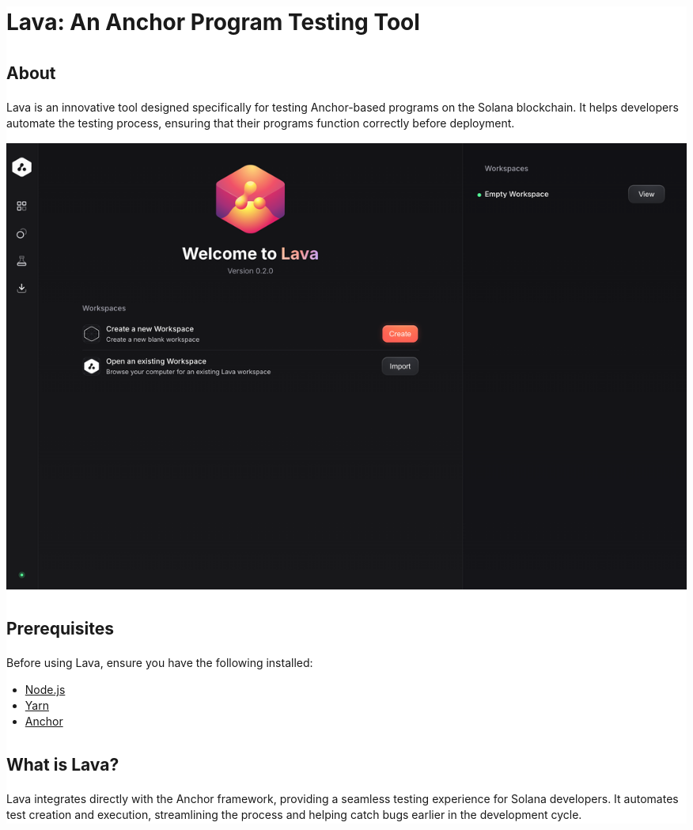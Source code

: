 # Lava: An Anchor Program Testing Tool

## About

Lava is an innovative tool designed specifically for testing Anchor-based programs on the Solana blockchain. It helps developers automate the testing process, ensuring that their programs function correctly before deployment.

![Lava main screen](assets/first-page.png "Lava main screen")

## Prerequisites

Before using Lava, ensure you have the following installed:

-   [Node.js](https://nodejs.org/en/download/)
-   [Yarn](https://yarnpkg.com/getting-started/install)
-   [Anchor](https://www.anchor-lang.com/docs/installation#anchor)

## What is Lava?

Lava integrates directly with the Anchor framework, providing a seamless testing experience for Solana developers. It automates test creation and execution, streamlining the process and helping catch bugs earlier in the development cycle.
